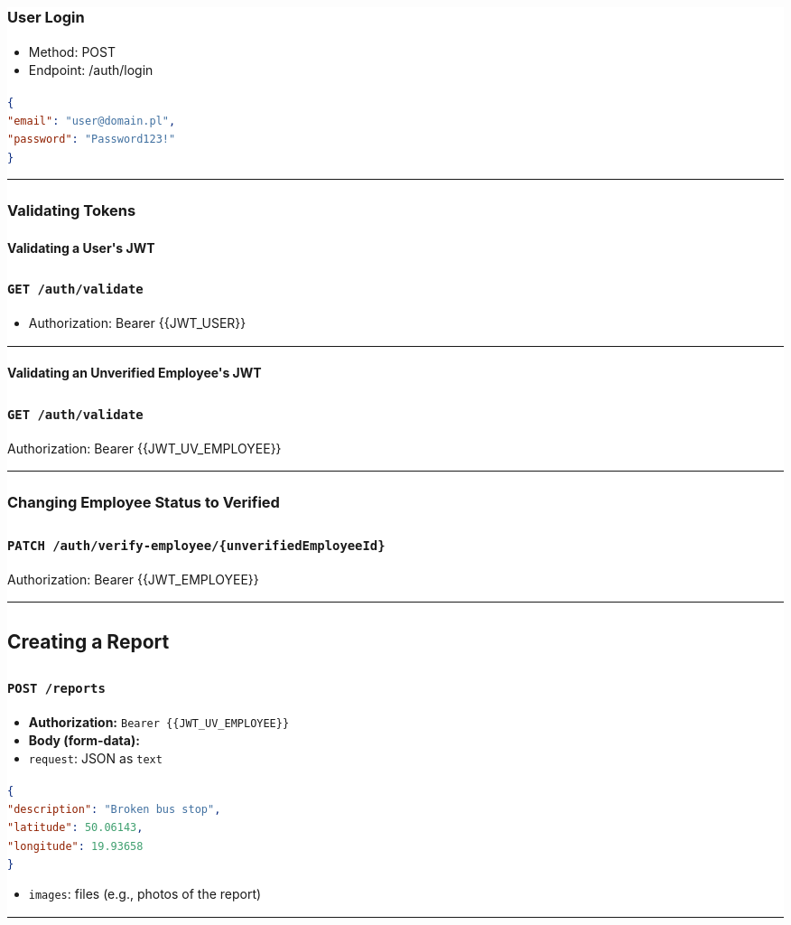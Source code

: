 ### User Login

* Method: POST
* Endpoint: /auth/login
```json
{
"email": "user@domain.pl",
"password": "Password123!"
}
```
---
### Validating Tokens

#### Validating a User's JWT

### `GET /auth/validate`
* Authorization: Bearer {{JWT_USER}}
---
#### Validating an Unverified Employee's JWT

### `GET /auth/validate`

Authorization: Bearer {{JWT_UV_EMPLOYEE}}

---

### Changing Employee Status to Verified

### `PATCH /auth/verify-employee/{unverifiedEmployeeId}`

Authorization: Bearer {{JWT_EMPLOYEE}}

---

## Creating a Report

### `POST /reports`

- **Authorization:** `Bearer {{JWT_UV_EMPLOYEE}}`
- **Body (form-data):**
- `request`: JSON as `text`
```json
{
"description": "Broken bus stop",
"latitude": 50.06143,
"longitude": 19.93658
}
```
- `images`: files (e.g., photos of the report)

---
